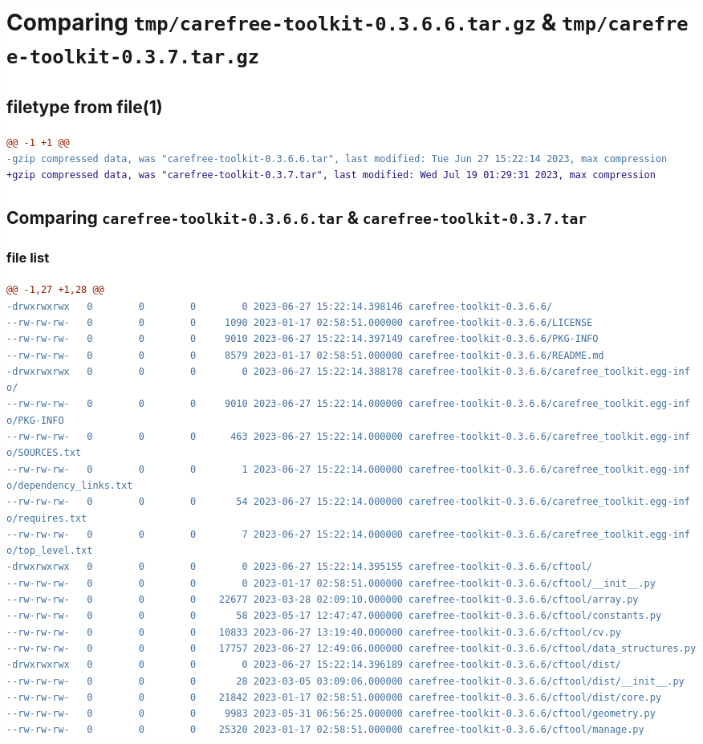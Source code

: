 # Comparing `tmp/carefree-toolkit-0.3.6.6.tar.gz` & `tmp/carefree-toolkit-0.3.7.tar.gz`

## filetype from file(1)

```diff
@@ -1 +1 @@
-gzip compressed data, was "carefree-toolkit-0.3.6.6.tar", last modified: Tue Jun 27 15:22:14 2023, max compression
+gzip compressed data, was "carefree-toolkit-0.3.7.tar", last modified: Wed Jul 19 01:29:31 2023, max compression
```

## Comparing `carefree-toolkit-0.3.6.6.tar` & `carefree-toolkit-0.3.7.tar`

### file list

```diff
@@ -1,27 +1,28 @@
-drwxrwxrwx   0        0        0        0 2023-06-27 15:22:14.398146 carefree-toolkit-0.3.6.6/
--rw-rw-rw-   0        0        0     1090 2023-01-17 02:58:51.000000 carefree-toolkit-0.3.6.6/LICENSE
--rw-rw-rw-   0        0        0     9010 2023-06-27 15:22:14.397149 carefree-toolkit-0.3.6.6/PKG-INFO
--rw-rw-rw-   0        0        0     8579 2023-01-17 02:58:51.000000 carefree-toolkit-0.3.6.6/README.md
-drwxrwxrwx   0        0        0        0 2023-06-27 15:22:14.388178 carefree-toolkit-0.3.6.6/carefree_toolkit.egg-info/
--rw-rw-rw-   0        0        0     9010 2023-06-27 15:22:14.000000 carefree-toolkit-0.3.6.6/carefree_toolkit.egg-info/PKG-INFO
--rw-rw-rw-   0        0        0      463 2023-06-27 15:22:14.000000 carefree-toolkit-0.3.6.6/carefree_toolkit.egg-info/SOURCES.txt
--rw-rw-rw-   0        0        0        1 2023-06-27 15:22:14.000000 carefree-toolkit-0.3.6.6/carefree_toolkit.egg-info/dependency_links.txt
--rw-rw-rw-   0        0        0       54 2023-06-27 15:22:14.000000 carefree-toolkit-0.3.6.6/carefree_toolkit.egg-info/requires.txt
--rw-rw-rw-   0        0        0        7 2023-06-27 15:22:14.000000 carefree-toolkit-0.3.6.6/carefree_toolkit.egg-info/top_level.txt
-drwxrwxrwx   0        0        0        0 2023-06-27 15:22:14.395155 carefree-toolkit-0.3.6.6/cftool/
--rw-rw-rw-   0        0        0        0 2023-01-17 02:58:51.000000 carefree-toolkit-0.3.6.6/cftool/__init__.py
--rw-rw-rw-   0        0        0    22677 2023-03-28 02:09:10.000000 carefree-toolkit-0.3.6.6/cftool/array.py
--rw-rw-rw-   0        0        0       58 2023-05-17 12:47:47.000000 carefree-toolkit-0.3.6.6/cftool/constants.py
--rw-rw-rw-   0        0        0    10833 2023-06-27 13:19:40.000000 carefree-toolkit-0.3.6.6/cftool/cv.py
--rw-rw-rw-   0        0        0    17757 2023-06-27 12:49:06.000000 carefree-toolkit-0.3.6.6/cftool/data_structures.py
-drwxrwxrwx   0        0        0        0 2023-06-27 15:22:14.396189 carefree-toolkit-0.3.6.6/cftool/dist/
--rw-rw-rw-   0        0        0       28 2023-03-05 03:09:06.000000 carefree-toolkit-0.3.6.6/cftool/dist/__init__.py
--rw-rw-rw-   0        0        0    21842 2023-01-17 02:58:51.000000 carefree-toolkit-0.3.6.6/cftool/dist/core.py
--rw-rw-rw-   0        0        0     9983 2023-05-31 06:56:25.000000 carefree-toolkit-0.3.6.6/cftool/geometry.py
--rw-rw-rw-   0        0        0    25320 2023-01-17 02:58:51.000000 carefree-toolkit-0.3.6.6/cftool/manage.py
```